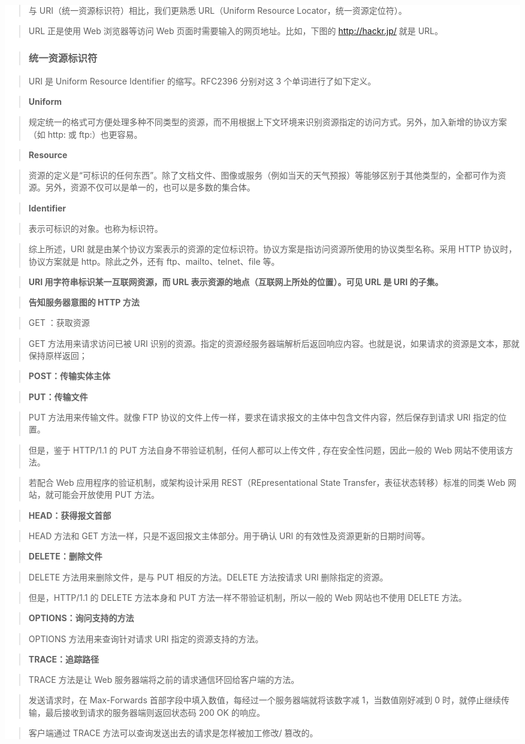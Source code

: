 > 与 URI（统一资源标识符）相比，我们更熟悉 URL（Uniform Resource Locator，统一资源定位符）。

> URL 正是使用 Web 浏览器等访问 Web 页面时需要输入的网页地址。比如，下图的 http://hackr.jp/ 就是 URL。

> ### **统一资源标识符**

> URI 是 Uniform Resource Identifier 的缩写。RFC2396 分别对这 3 个单词进行了如下定义。

> **Uniform**

> 规定统一的格式可方便处理多种不同类型的资源，而不用根据上下文环境来识别资源指定的访问方式。另外，加入新增的协议方案（如 http: 或 ftp:）也更容易。

> **Resource**

> 资源的定义是“可标识的任何东西”。除了文档文件、图像或服务（例如当天的天气预报）等能够区别于其他类型的，全都可作为资源。另外，资源不仅可以是单一的，也可以是多数的集合体。

> **Identifier**

> 表示可标识的对象。也称为标识符。

> 综上所述，URI 就是由某个协议方案表示的资源的定位标识符。协议方案是指访问资源所使用的协议类型名称。采用 HTTP 协议时，协议方案就是 http。除此之外，还有 ftp、mailto、telnet、file 等。

> **URI 用字符串标识某一互联网资源，而 URL 表示资源的地点（互联网上所处的位置）。可见 URL 是 URI 的子集。**

> **告知服务器意图的 HTTP 方法**

> GET ：获取资源

> GET 方法用来请求访问已被 URI 识别的资源。指定的资源经服务器端解析后返回响应内容。也就是说，如果请求的资源是文本，那就保持原样返回；

> **POST：传输实体主体**

> **PUT：传输文件**

> PUT 方法用来传输文件。就像 FTP 协议的文件上传一样，要求在请求报文的主体中包含文件内容，然后保存到请求 URI 指定的位置。

> 但是，鉴于 HTTP/1.1 的 PUT 方法自身不带验证机制，任何人都可以上传文件 , 存在安全性问题，因此一般的 Web 网站不使用该方法。

> 若配合 Web 应用程序的验证机制，或架构设计采用
> REST（REpresentational State Transfer，表征状态转移）标准的同类 Web 网站，就可能会开放使用 PUT 方法。

> **HEAD：获得报文首部**

> HEAD 方法和 GET 方法一样，只是不返回报文主体部分。用于确认 URI 的有效性及资源更新的日期时间等。

> **DELETE：删除文件**

> DELETE 方法用来删除文件，是与 PUT 相反的方法。DELETE 方法按请求 URI 删除指定的资源。

> 但是，HTTP/1.1 的 DELETE 方法本身和 PUT 方法一样不带验证机制，所以一般的 Web 网站也不使用 DELETE 方法。

> **OPTIONS：询问支持的方法**

> OPTIONS 方法用来查询针对请求 URI 指定的资源支持的方法。

> **TRACE：追踪路径**

> TRACE 方法是让 Web 服务器端将之前的请求通信环回给客户端的方法。

> 发送请求时，在 Max-Forwards 首部字段中填入数值，每经过一个服务器端就将该数字减 1，当数值刚好减到 0 时，就停止继续传输，最后接收到请求的服务器端则返回状态码 200 OK 的响应。

> 客户端通过 TRACE 方法可以查询发送出去的请求是怎样被加工修改/ 篡改的。

